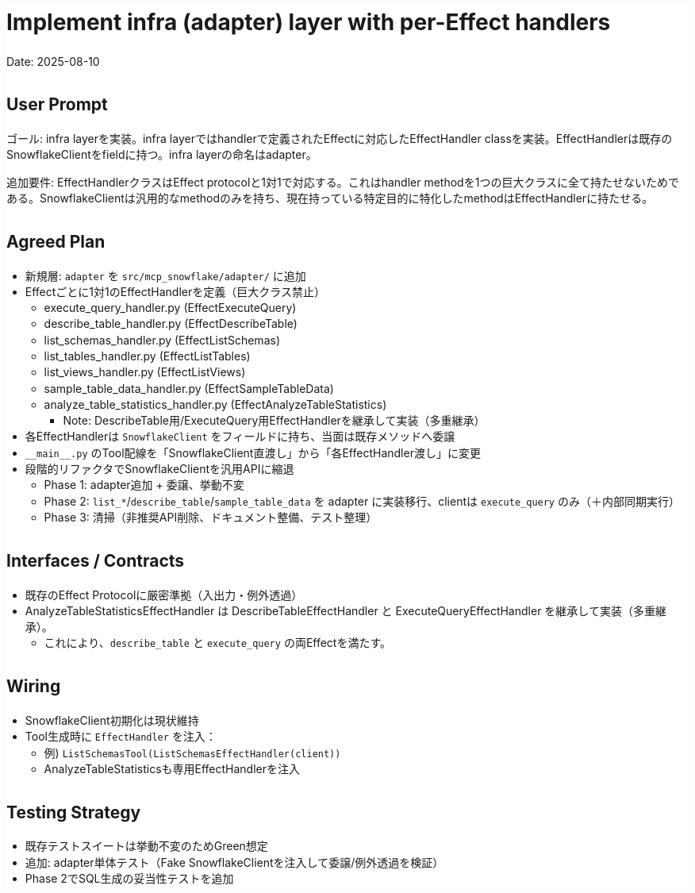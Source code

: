 # Implement infra (adapter) layer with per-Effect handlers

Date: 2025-08-10

## User Prompt

ゴール: infra layerを実装。infra layerではhandlerで定義されたEffectに対応したEffectHandler classを実装。EffectHandlerは既存のSnowflakeClientをfieldに持つ。infra layerの命名はadapter。

追加要件: EffectHandlerクラスはEffect protocolと1対1で対応する。これはhandler methodを1つの巨大クラスに全て持たせないためである。SnowflakeClientは汎用的なmethodのみを持ち、現在持っている特定目的に特化したmethodはEffectHandlerに持たせる。

## Agreed Plan

- 新規層: `adapter` を `src/mcp_snowflake/adapter/` に追加
- Effectごとに1対1のEffectHandlerを定義（巨大クラス禁止）
  - execute_query_handler.py (EffectExecuteQuery)
  - describe_table_handler.py (EffectDescribeTable)
  - list_schemas_handler.py (EffectListSchemas)
  - list_tables_handler.py (EffectListTables)
  - list_views_handler.py (EffectListViews)
  - sample_table_data_handler.py (EffectSampleTableData)
  - analyze_table_statistics_handler.py (EffectAnalyzeTableStatistics)
    - Note: DescribeTable用/ExecuteQuery用EffectHandlerを継承して実装（多重継承）
- 各EffectHandlerは `SnowflakeClient` をフィールドに持ち、当面は既存メソッドへ委譲
- `__main__.py` のTool配線を「SnowflakeClient直渡し」から「各EffectHandler渡し」に変更
- 段階的リファクタでSnowflakeClientを汎用APIに縮退
  - Phase 1: adapter追加 + 委譲、挙動不変
  - Phase 2: `list_*`/`describe_table`/`sample_table_data` を adapter に実装移行、clientは `execute_query` のみ（＋内部同期実行）
  - Phase 3: 清掃（非推奨API削除、ドキュメント整備、テスト整理）

## Interfaces / Contracts

- 既存のEffect Protocolに厳密準拠（入出力・例外透過）
- AnalyzeTableStatisticsEffectHandler は DescribeTableEffectHandler と ExecuteQueryEffectHandler を継承して実装（多重継承）。
  - これにより、`describe_table` と `execute_query` の両Effectを満たす。

## Wiring

- SnowflakeClient初期化は現状維持
- Tool生成時に `EffectHandler` を注入：
  - 例) `ListSchemasTool(ListSchemasEffectHandler(client))`
  - AnalyzeTableStatisticsも専用EffectHandlerを注入

## Testing Strategy

- 既存テストスイートは挙動不変のためGreen想定
- 追加: adapter単体テスト（Fake SnowflakeClientを注入して委譲/例外透過を検証）
- Phase 2でSQL生成の妥当性テストを追加
